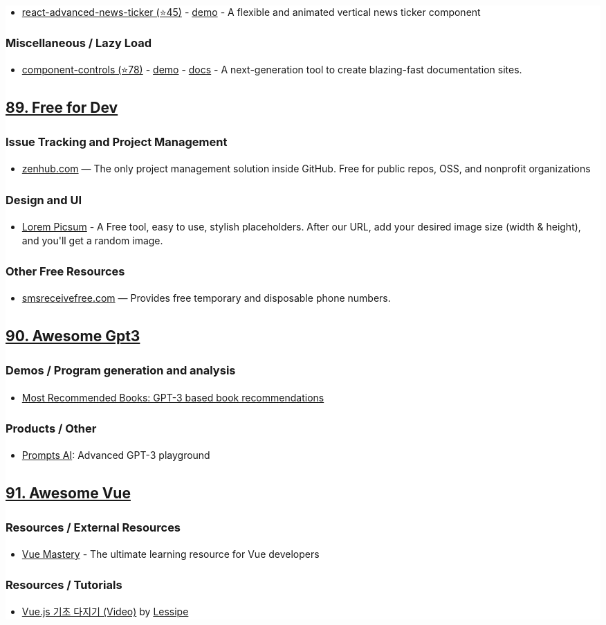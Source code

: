 *   [react-advanced-news-ticker (⭐45)](https://github.com/ahmetcanaydemir/react-advanced-news-ticker) - [demo](https://www.ahmetcanaydemir.com/react-advanced-news-ticker/) - A flexible and animated vertical news ticker component

### Miscellaneous / Lazy Load

*   [component-controls (⭐78)](https://github.com/ccontrols/component-controls) - [demo](https://component-controls.com) - [docs](https://component-controls.com/tutorial) - A next-generation tool to create blazing-fast documentation sites.

## [89. Free for Dev](/content/ripienaar/free-for-dev/week/README.md)

### Issue Tracking and Project Management

*   [zenhub.com](https://www.zenhub.com) — The only project management solution inside GitHub. Free for public repos, OSS, and nonprofit organizations

### Design and UI

*   [Lorem Picsum](https://picsum.photos/) - A Free tool, easy to use, stylish placeholders. After our URL, add your desired image size (width & height), and you'll get a random image.

### Other Free Resources

*   [smsreceivefree.com](https://smsreceivefree.com/) — Provides free temporary and disposable phone numbers.

## [90. Awesome Gpt3](/content/elyase/awesome-gpt3/week/README.md)

### Demos / Program generation and analysis

*   [Most Recommended Books: GPT-3 based book recommendations](http://mostrecommendedbooks.com/gpt3)

### Products / Other

*   [Prompts AI](https://prompts.ai): Advanced GPT-3 playground

## [91. Awesome Vue](/content/vuejs/awesome-vue/week/README.md)

### Resources / External Resources

*   [Vue Mastery](https://www.vuemastery.com/) - The ultimate learning resource for Vue developers

### Resources / Tutorials

*   [Vue.js 기초 다지기 (Video)](https://lessipe.com/course/15) by [Lessipe](https://lessipe.com/)
